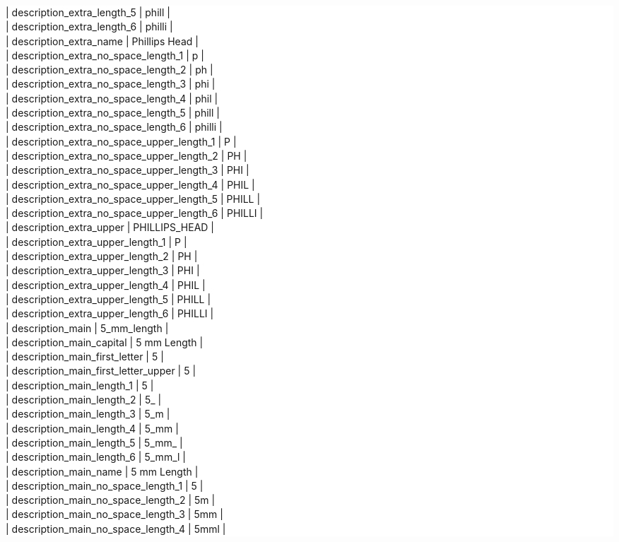 | description_extra_length_5 | phill |  
| description_extra_length_6 | philli |  
| description_extra_name | Phillips Head |  
| description_extra_no_space_length_1 | p |  
| description_extra_no_space_length_2 | ph |  
| description_extra_no_space_length_3 | phi |  
| description_extra_no_space_length_4 | phil |  
| description_extra_no_space_length_5 | phill |  
| description_extra_no_space_length_6 | philli |  
| description_extra_no_space_upper_length_1 | P |  
| description_extra_no_space_upper_length_2 | PH |  
| description_extra_no_space_upper_length_3 | PHI |  
| description_extra_no_space_upper_length_4 | PHIL |  
| description_extra_no_space_upper_length_5 | PHILL |  
| description_extra_no_space_upper_length_6 | PHILLI |  
| description_extra_upper | PHILLIPS_HEAD |  
| description_extra_upper_length_1 | P |  
| description_extra_upper_length_2 | PH |  
| description_extra_upper_length_3 | PHI |  
| description_extra_upper_length_4 | PHIL |  
| description_extra_upper_length_5 | PHILL |  
| description_extra_upper_length_6 | PHILLI |  
| description_main | 5_mm_length |  
| description_main_capital | 5 mm Length |  
| description_main_first_letter | 5 |  
| description_main_first_letter_upper | 5 |  
| description_main_length_1 | 5 |  
| description_main_length_2 | 5_ |  
| description_main_length_3 | 5_m |  
| description_main_length_4 | 5_mm |  
| description_main_length_5 | 5_mm_ |  
| description_main_length_6 | 5_mm_l |  
| description_main_name | 5 mm Length |  
| description_main_no_space_length_1 | 5 |  
| description_main_no_space_length_2 | 5m |  
| description_main_no_space_length_3 | 5mm |  
| description_main_no_space_length_4 | 5mml |  